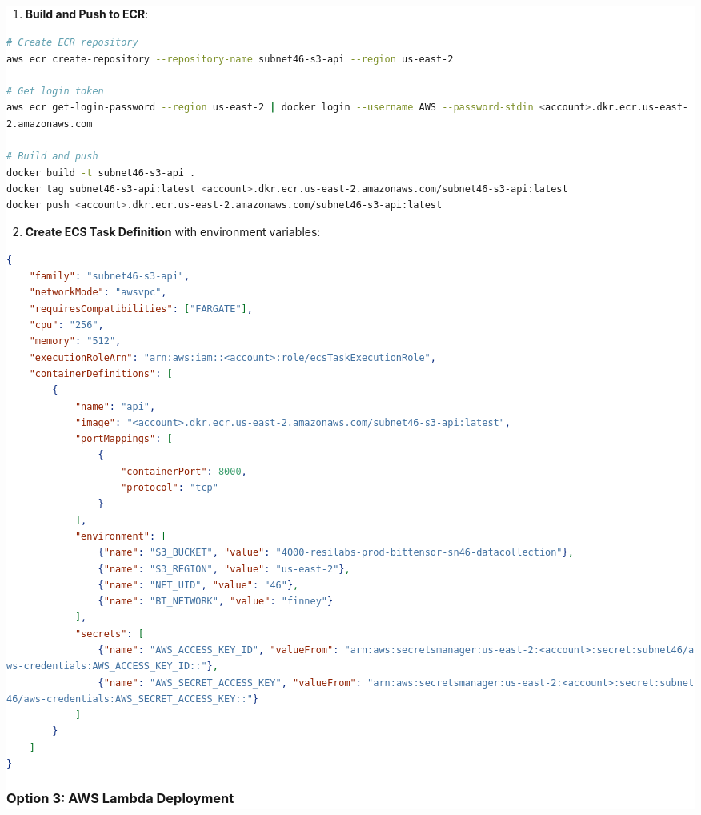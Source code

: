 1. **Build and Push to ECR**:
```bash
# Create ECR repository
aws ecr create-repository --repository-name subnet46-s3-api --region us-east-2

# Get login token
aws ecr get-login-password --region us-east-2 | docker login --username AWS --password-stdin <account>.dkr.ecr.us-east-2.amazonaws.com

# Build and push
docker build -t subnet46-s3-api .
docker tag subnet46-s3-api:latest <account>.dkr.ecr.us-east-2.amazonaws.com/subnet46-s3-api:latest
docker push <account>.dkr.ecr.us-east-2.amazonaws.com/subnet46-s3-api:latest
```

2. **Create ECS Task Definition** with environment variables:
```json
{
    "family": "subnet46-s3-api",
    "networkMode": "awsvpc",
    "requiresCompatibilities": ["FARGATE"],
    "cpu": "256",
    "memory": "512",
    "executionRoleArn": "arn:aws:iam::<account>:role/ecsTaskExecutionRole",
    "containerDefinitions": [
        {
            "name": "api",
            "image": "<account>.dkr.ecr.us-east-2.amazonaws.com/subnet46-s3-api:latest",
            "portMappings": [
                {
                    "containerPort": 8000,
                    "protocol": "tcp"
                }
            ],
            "environment": [
                {"name": "S3_BUCKET", "value": "4000-resilabs-prod-bittensor-sn46-datacollection"},
                {"name": "S3_REGION", "value": "us-east-2"},
                {"name": "NET_UID", "value": "46"},
                {"name": "BT_NETWORK", "value": "finney"}
            ],
            "secrets": [
                {"name": "AWS_ACCESS_KEY_ID", "valueFrom": "arn:aws:secretsmanager:us-east-2:<account>:secret:subnet46/aws-credentials:AWS_ACCESS_KEY_ID::"},
                {"name": "AWS_SECRET_ACCESS_KEY", "valueFrom": "arn:aws:secretsmanager:us-east-2:<account>:secret:subnet46/aws-credentials:AWS_SECRET_ACCESS_KEY::"}
            ]
        }
    ]
}
```

### Option 3: AWS Lambda Deployment
